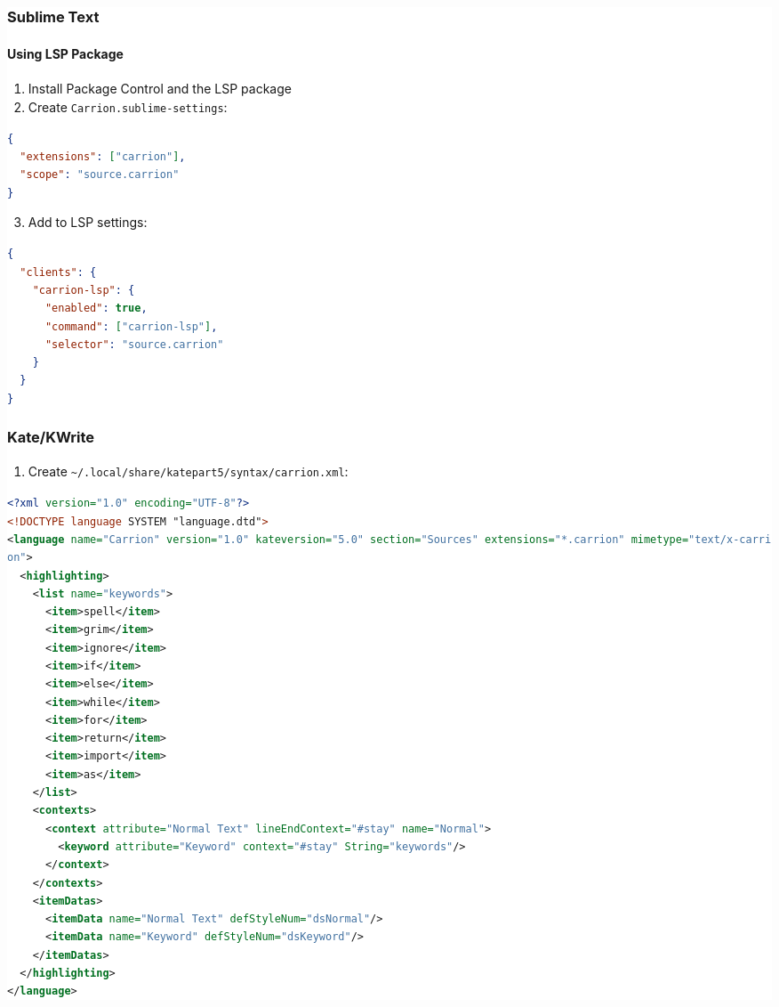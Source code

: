 ### Sublime Text

#### Using LSP Package
1. Install Package Control and the LSP package
2. Create `Carrion.sublime-settings`:
```json
{
  "extensions": ["carrion"],
  "scope": "source.carrion"
}
```

3. Add to LSP settings:
```json
{
  "clients": {
    "carrion-lsp": {
      "enabled": true,
      "command": ["carrion-lsp"],
      "selector": "source.carrion"
    }
  }
}
```

### Kate/KWrite

1. Create `~/.local/share/katepart5/syntax/carrion.xml`:
```xml
<?xml version="1.0" encoding="UTF-8"?>
<!DOCTYPE language SYSTEM "language.dtd">
<language name="Carrion" version="1.0" kateversion="5.0" section="Sources" extensions="*.carrion" mimetype="text/x-carrion">
  <highlighting>
    <list name="keywords">
      <item>spell</item>
      <item>grim</item>
      <item>ignore</item>
      <item>if</item>
      <item>else</item>
      <item>while</item>
      <item>for</item>
      <item>return</item>
      <item>import</item>
      <item>as</item>
    </list>
    <contexts>
      <context attribute="Normal Text" lineEndContext="#stay" name="Normal">
        <keyword attribute="Keyword" context="#stay" String="keywords"/>
      </context>
    </contexts>
    <itemDatas>
      <itemData name="Normal Text" defStyleNum="dsNormal"/>
      <itemData name="Keyword" defStyleNum="dsKeyword"/>
    </itemDatas>
  </highlighting>
</language>
```
